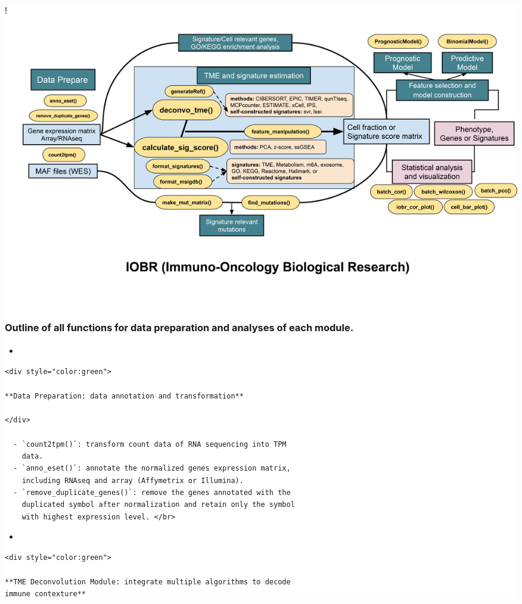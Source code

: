 <p align="center">

\!![IOBR logo](./man/figures/IOBR-Package.png)

</p>

### Outline of all functions for data preparation and analyses of each module.

  - 
    
    <div style="color:green">
    
    **Data Preparation: data annotation and transformation**
    
    </div>
    
      - `count2tpm()`: transform count data of RNA sequencing into TPM
        data.
      - `anno_eset()`: annotate the normalized genes expression matrix,
        including RNAseq and array (Affymetrix or Illumina).
      - `remove_duplicate_genes()`: remove the genes annotated with the
        duplicated symbol after normalization and retain only the symbol
        with highest expression level. </br>

  - 
    
    <div style="color:green">
    
    **TME Deconvolution Module: integrate multiple algorithms to decode
    immune contexture**
    